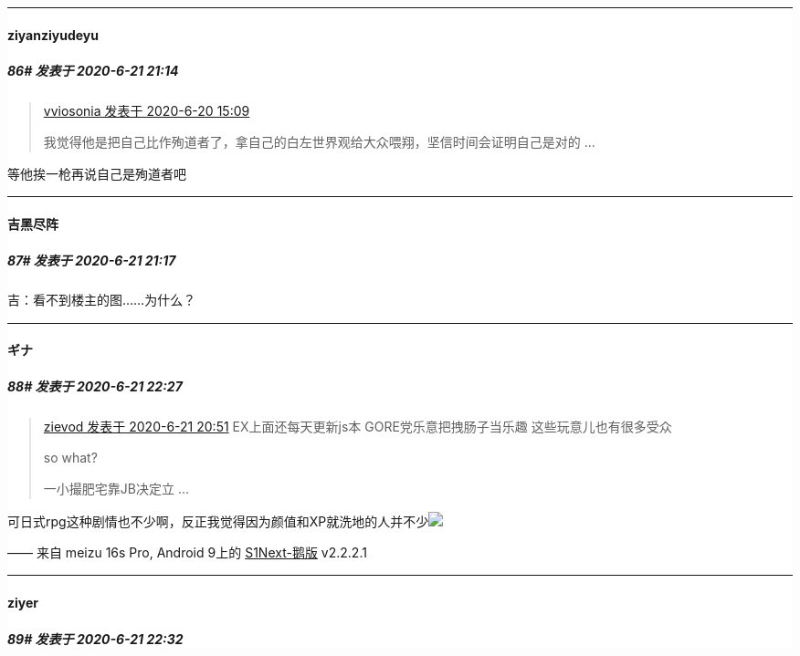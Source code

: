 

-----

####  ziyanziyudeyu  
##### 86#       发表于 2020-6-21 21:14



<blockquote><a href="httphttps://bbs.saraba1st.com/2b/forum.php?mod=redirect&amp;goto=findpost&amp;pid=47876286&amp;ptid=1942869" target="_blank">vviosonia 发表于 2020-6-20 15:09</a>

我觉得他是把自己比作殉道者了，拿自己的白左世界观给大众喂翔，坚信时间会证明自己是对的 ...</blockquote>
等他挨一枪再说自己是殉道者吧







-----

####  吉黑尽阵  
##### 87#       发表于 2020-6-21 21:17




吉：看不到楼主的图……为什么？







-----

####  ギナ  
##### 88#       发表于 2020-6-21 22:27



<blockquote><a href="httphttps://bbs.saraba1st.com/2b/forum.php?mod=redirect&amp;goto=findpost&amp;pid=47894211&amp;ptid=1942869" target="_blank">zievod 发表于 2020-6-21 20:51</a>
EX上面还每天更新js本 GORE党乐意把拽肠子当乐趣 这些玩意儿也有很多受众

so what?

一小撮肥宅靠JB决定立 ...</blockquote>
可日式rpg这种剧情也不少啊，反正我觉得因为颜值和XP就洗地的人并不少<img src="https://static.saraba1st.com/image/smiley/face2017/028.png" referrerpolicy="no-referrer">


—— 来自 meizu 16s Pro, Android 9上的 [S1Next-鹅版](https://github.com/ykrank/S1-Next/releases) v2.2.2.1







-----

####  ziyer  
##### 89#       发表于 2020-6-21 22:32
